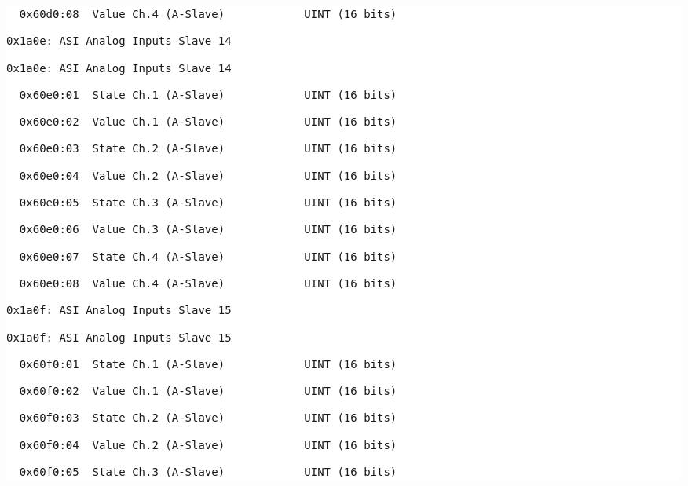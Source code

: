 <tr class="txpdo">
<td  colspan=3 align="left"><pre>  0x60d0:08  Value Ch.4 (A-Slave)            UINT (16 bits)</pre></td>
</tr>
<tr class="txpdo pdosection">
<td ><pre>0x1a0e: ASI Analog Inputs Slave 14 </pre></td>
<td  colspan=2 align="left"><pre>0x1a0e: ASI Analog Inputs Slave 14</pre></td>
</tr>
<tr class="txpdo">
<td  colspan=3 align="left"><pre>  0x60e0:01  State Ch.1 (A-Slave)            UINT (16 bits)</pre></td>
</tr>
<tr class="txpdo">
<td  colspan=3 align="left"><pre>  0x60e0:02  Value Ch.1 (A-Slave)            UINT (16 bits)</pre></td>
</tr>
<tr class="txpdo">
<td  colspan=3 align="left"><pre>  0x60e0:03  State Ch.2 (A-Slave)            UINT (16 bits)</pre></td>
</tr>
<tr class="txpdo">
<td  colspan=3 align="left"><pre>  0x60e0:04  Value Ch.2 (A-Slave)            UINT (16 bits)</pre></td>
</tr>
<tr class="txpdo">
<td  colspan=3 align="left"><pre>  0x60e0:05  State Ch.3 (A-Slave)            UINT (16 bits)</pre></td>
</tr>
<tr class="txpdo">
<td  colspan=3 align="left"><pre>  0x60e0:06  Value Ch.3 (A-Slave)            UINT (16 bits)</pre></td>
</tr>
<tr class="txpdo">
<td  colspan=3 align="left"><pre>  0x60e0:07  State Ch.4 (A-Slave)            UINT (16 bits)</pre></td>
</tr>
<tr class="txpdo">
<td  colspan=3 align="left"><pre>  0x60e0:08  Value Ch.4 (A-Slave)            UINT (16 bits)</pre></td>
</tr>
<tr class="txpdo pdosection">
<td ><pre>0x1a0f: ASI Analog Inputs Slave 15 </pre></td>
<td  colspan=2 align="left"><pre>0x1a0f: ASI Analog Inputs Slave 15</pre></td>
</tr>
<tr class="txpdo">
<td  colspan=3 align="left"><pre>  0x60f0:01  State Ch.1 (A-Slave)            UINT (16 bits)</pre></td>
</tr>
<tr class="txpdo">
<td  colspan=3 align="left"><pre>  0x60f0:02  Value Ch.1 (A-Slave)            UINT (16 bits)</pre></td>
</tr>
<tr class="txpdo">
<td  colspan=3 align="left"><pre>  0x60f0:03  State Ch.2 (A-Slave)            UINT (16 bits)</pre></td>
</tr>
<tr class="txpdo">
<td  colspan=3 align="left"><pre>  0x60f0:04  Value Ch.2 (A-Slave)            UINT (16 bits)</pre></td>
</tr>
<tr class="txpdo">
<td  colspan=3 align="left"><pre>  0x60f0:05  State Ch.3 (A-Slave)            UINT (16 bits)</pre></td>
</tr>
